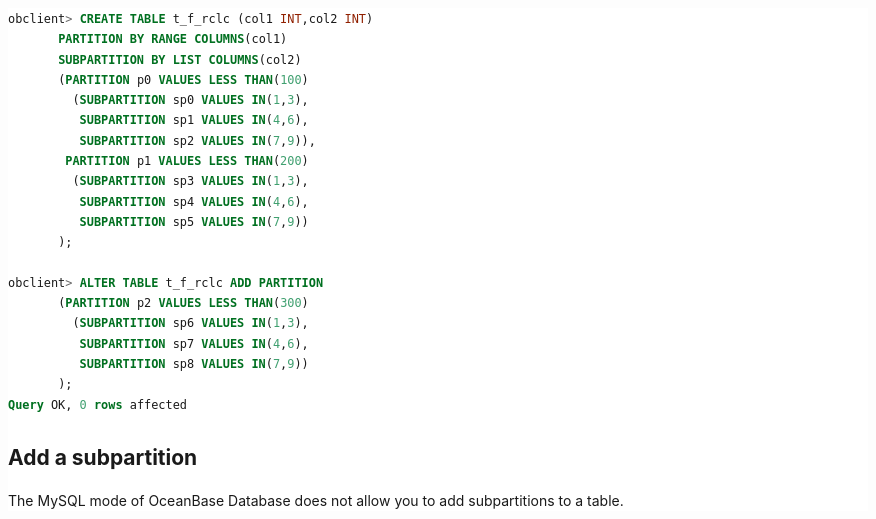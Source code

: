 ```sql
obclient> CREATE TABLE t_f_rclc (col1 INT,col2 INT)
       PARTITION BY RANGE COLUMNS(col1)
       SUBPARTITION BY LIST COLUMNS(col2)
       (PARTITION p0 VALUES LESS THAN(100)
         (SUBPARTITION sp0 VALUES IN(1,3),
          SUBPARTITION sp1 VALUES IN(4,6),
          SUBPARTITION sp2 VALUES IN(7,9)),
        PARTITION p1 VALUES LESS THAN(200)
         (SUBPARTITION sp3 VALUES IN(1,3),
          SUBPARTITION sp4 VALUES IN(4,6),
          SUBPARTITION sp5 VALUES IN(7,9))
       );

obclient> ALTER TABLE t_f_rclc ADD PARTITION
       (PARTITION p2 VALUES LESS THAN(300)
         (SUBPARTITION sp6 VALUES IN(1,3),
          SUBPARTITION sp7 VALUES IN(4,6),
          SUBPARTITION sp8 VALUES IN(7,9))
       );
Query OK, 0 rows affected
```

## Add a subpartition

The MySQL mode of OceanBase Database does not allow you to add subpartitions to a table.
